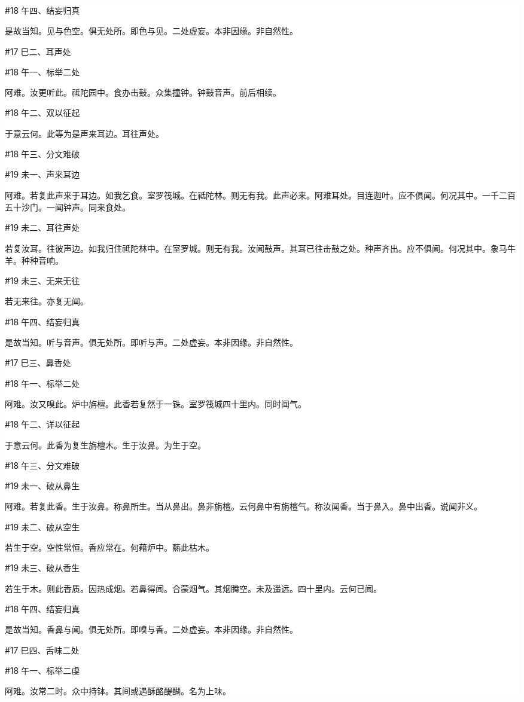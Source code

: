 #18 午四、结妄归真

是故当知。见与色空。俱无处所。即色与见。二处虚妄。本非因缘。非自然性。

#17 巳二、耳声处

#18 午一、标举二处

阿难。汝更听此。祗陀园中。食办击鼓。众集撞钟。钟鼓音声。前后相续。

#18 午二、双以征起

于意云何。此等为是声来耳边。耳往声处。

#18 午三、分文难破

#19 未一、声来耳边

阿难。若复此声来于耳边。如我乞食。室罗筏城。在祗陀林。则无有我。此声必来。阿难耳处。目连迦叶。应不俱闻。何况其中。一千二百五十沙门。一闻钟声。同来食处。

#19 未二、耳往声处

若复汝耳。往彼声边。如我归住祗陀林中。在室罗城。则无有我。汝闻鼓声。其耳已往击鼓之处。种声齐出。应不俱闻。何况其中。象马牛羊。种种音响。

#19 未三、无来无往

若无来往。亦复无闻。

#18 午四、结妄归真

是故当知。听与音声。俱无处所。即听与声。二处虚妄。本非因缘。非自然性。

#17 巳三、鼻香处

#18 午一、标举二处

阿难。汝又嗅此。炉中旃檀。此香若复然于一铢。室罗筏城四十里内。同时闻气。

#18 午二、详以征起

于意云何。此香为复生旃檀木。生于汝鼻。为生于空。

#18 午三、分文难破

#19 未一、破从鼻生

阿难。若复此香。生于汝鼻。称鼻所生。当从鼻出。鼻非旃檀。云何鼻中有旃檀气。称汝闻香。当于鼻入。鼻中出香。说闻非义。

#19 未二、破从空生

若生于空。空性常恒。香应常在。何藉炉中。爇此枯木。

#19 未三、破从香生

若生于木。则此香质。因热成烟。若鼻得闻。合蒙烟气。其烟腾空。未及遥远。四十里内。云何已闻。

#18 午四、结妄归真

是故当知。香鼻与闻。俱无处所。即嗅与香。二处虚妄。本非因缘。非自然性。

#17 巳四、舌味二处

#18 午一、标举二虔

阿难。汝常二时。众中持钵。其间或遇酥酪醍醐。名为上味。

